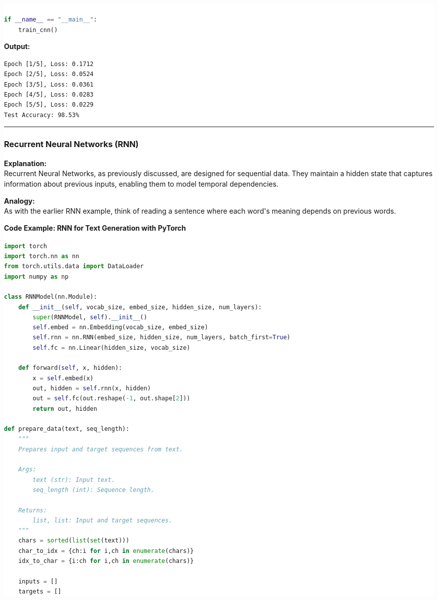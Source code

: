 ```python:models/deep_learning_cnn.py

if __name__ == "__main__":
    train_cnn()
```

**Output:**
```
Epoch [1/5], Loss: 0.1712
Epoch [2/5], Loss: 0.0524
Epoch [3/5], Loss: 0.0361
Epoch [4/5], Loss: 0.0283
Epoch [5/5], Loss: 0.0229
Test Accuracy: 98.53%
```

---

### Recurrent Neural Networks (RNN)

**Explanation:**  
Recurrent Neural Networks, as previously discussed, are designed for sequential data. They maintain a hidden state that captures information about previous inputs, enabling them to model temporal dependencies.

**Analogy:**  
As with the earlier RNN example, think of reading a sentence where each word's meaning depends on previous words.

**Code Example: RNN for Text Generation with PyTorch**

```python:models/deep_learning_rnn.py
import torch
import torch.nn as nn
from torch.utils.data import DataLoader
import numpy as np

class RNNModel(nn.Module):
    def __init__(self, vocab_size, embed_size, hidden_size, num_layers):
        super(RNNModel, self).__init__()
        self.embed = nn.Embedding(vocab_size, embed_size)
        self.rnn = nn.RNN(embed_size, hidden_size, num_layers, batch_first=True)
        self.fc = nn.Linear(hidden_size, vocab_size)
    
    def forward(self, x, hidden):
        x = self.embed(x)
        out, hidden = self.rnn(x, hidden)
        out = self.fc(out.reshape(-1, out.shape[2]))
        return out, hidden

def prepare_data(text, seq_length):
    """
    Prepares input and target sequences from text.
    
    Args:
        text (str): Input text.
        seq_length (int): Sequence length.
    
    Returns:
        list, list: Input and target sequences.
    """
    chars = sorted(list(set(text)))
    char_to_idx = {ch:i for i,ch in enumerate(chars)}
    idx_to_char = {i:ch for i,ch in enumerate(chars)}
    
    inputs = []
    targets = []
```